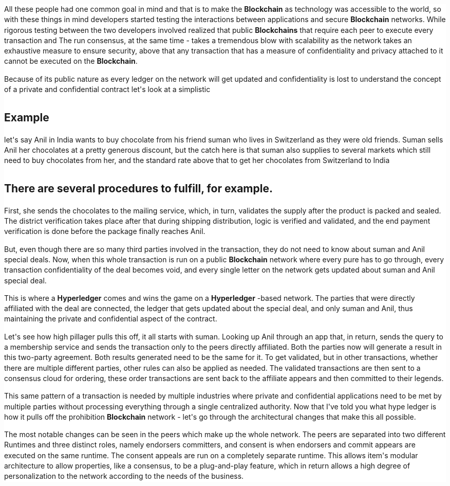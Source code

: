 All these people had one common goal in mind and that is to make the **Blockchain** as technology was accessible to the world, so with these things in mind developers started testing the interactions between applications and secure **Blockchain** networks. While rigorous testing between the two developers involved realized that public **Blockchains** that require each peer to execute every transaction and The run consensus, at the same time - takes a tremendous blow with scalability as the network takes an exhaustive measure to ensure security, above that any transaction that has a measure of confidentiality and privacy attached to it cannot be executed on the **Blockchain**.

Because of its public nature as every ledger on the network will get updated and confidentiality is lost to understand the concept of a private and confidential contract let&#39;s  look at a simplistic 

## Example

let&#39;s say Anil in India wants to buy chocolate from his friend suman who lives in Switzerland as they were old friends. Suman sells Anil her chocolates at a pretty generous discount, but the catch here is that suman also supplies to several markets which still need to buy chocolates from her, and the standard rate above that to get her chocolates from Switzerland to India

## There are several procedures to fulfill, for example.

First, she sends the chocolates to the mailing service, which, in turn, validates the supply after the product is packed and sealed. The district verification takes place after that during shipping distribution, logic is verified and validated, and the end payment verification is done before the package finally reaches Anil.

But, even though there are so many third parties involved in the transaction, they do not need to know about suman and Anil special deals. Now, when this whole transaction is run on a public **Blockchain** network where every pure has to go through, every transaction confidentiality of the deal becomes void, and every single letter on the network gets updated about suman and Anil special deal.

This is where a **Hyperledger** comes and wins the game on a **Hyperledger** -based network. The parties that were directly affiliated with the deal are connected, the ledger that gets updated about the special deal, and only suman and Anil, thus maintaining the private and confidential aspect of the contract.

Let&#39;s see how high pillager pulls this off, it all starts with suman. Looking up Anil through an app that, in return, sends the query to a membership service and sends the transaction only to the peers directly affiliated. Both the parties now will generate a result in this two-party agreement. Both results generated need to be the same for it. To get validated, but in other transactions, whether there are multiple different parties, other rules can also be applied as needed. The validated transactions are then sent to a consensus cloud for ordering, these order transactions are sent back to the affiliate appears and then committed to their legends.

This same pattern of a transaction is needed by multiple industries where private and confidential applications need to be met by multiple parties without processing everything through a single centralized authority. Now that I&#39;ve told you what hype ledger is how it pulls off the prohibition **Blockchain** network - let&#39;s go through the architectural changes that make this all possible.

The most notable changes can be seen in the peers which make up the whole network. The peers are separated into two different Runtimes and three distinct roles, namely endorsers committers, and consent is when endorsers and commit appears are executed on the same runtime. The consent appeals are run on a completely separate runtime. This allows item&#39;s modular architecture to allow properties, like a consensus, to be a plug-and-play feature, which in return allows a high degree of personalization to the network according to the needs of the business.
